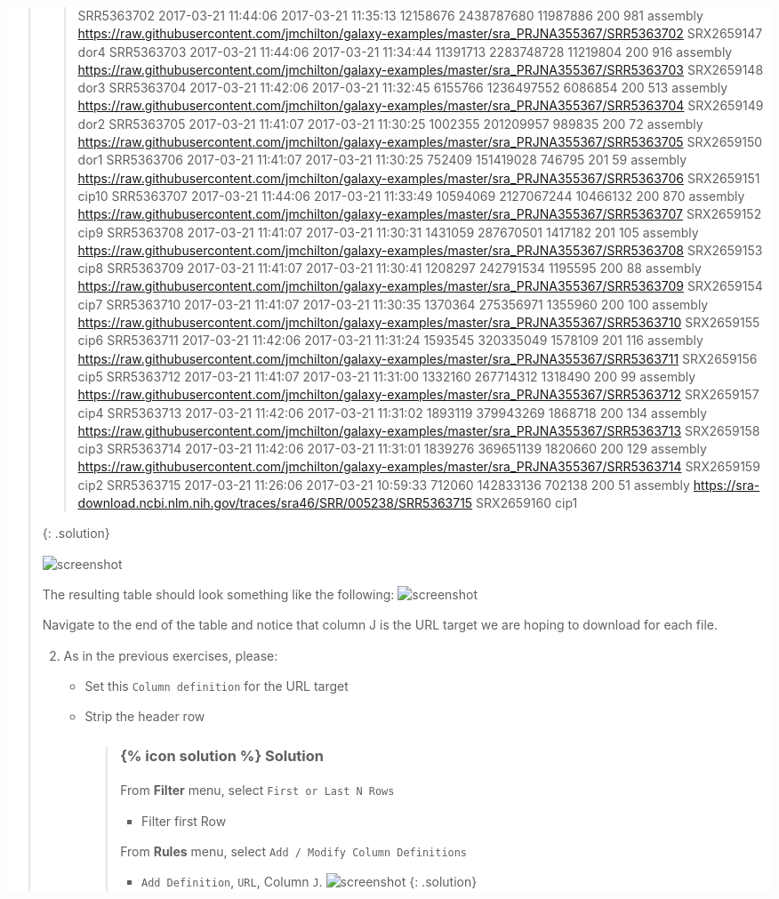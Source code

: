 >    > SRR5363702	2017-03-21 11:44:06	2017-03-21 11:35:13	12158676	2438787680	11987886	200	981	assembly	https://raw.githubusercontent.com/jmchilton/galaxy-examples/master/sra_PRJNA355367/SRR5363702	SRX2659147	dor4
>    > SRR5363703	2017-03-21 11:44:06	2017-03-21 11:34:44	11391713	2283748728	11219804	200	916	assembly	https://raw.githubusercontent.com/jmchilton/galaxy-examples/master/sra_PRJNA355367/SRR5363703	SRX2659148	dor3
>    > SRR5363704	2017-03-21 11:42:06	2017-03-21 11:32:45	6155766	1236497552	6086854	200	513	assembly	https://raw.githubusercontent.com/jmchilton/galaxy-examples/master/sra_PRJNA355367/SRR5363704	SRX2659149	dor2
>    > SRR5363705	2017-03-21 11:41:07	2017-03-21 11:30:25	1002355	201209957	989835	200	72	assembly	https://raw.githubusercontent.com/jmchilton/galaxy-examples/master/sra_PRJNA355367/SRR5363705	SRX2659150	dor1
>    > SRR5363706	2017-03-21 11:41:07	2017-03-21 11:30:25	752409	151419028	746795	201	59	assembly	https://raw.githubusercontent.com/jmchilton/galaxy-examples/master/sra_PRJNA355367/SRR5363706	SRX2659151	cip10
>    > SRR5363707	2017-03-21 11:44:06	2017-03-21 11:33:49	10594069	2127067244	10466132	200	870	assembly	https://raw.githubusercontent.com/jmchilton/galaxy-examples/master/sra_PRJNA355367/SRR5363707	SRX2659152	cip9
>    > SRR5363708	2017-03-21 11:41:07	2017-03-21 11:30:31	1431059	287670501	1417182	201	105	assembly	https://raw.githubusercontent.com/jmchilton/galaxy-examples/master/sra_PRJNA355367/SRR5363708	SRX2659153	cip8
>    > SRR5363709	2017-03-21 11:41:07	2017-03-21 11:30:41	1208297	242791534	1195595	200	88	assembly	https://raw.githubusercontent.com/jmchilton/galaxy-examples/master/sra_PRJNA355367/SRR5363709	SRX2659154	cip7
>    > SRR5363710	2017-03-21 11:41:07	2017-03-21 11:30:35	1370364	275356971	1355960	200	100	assembly	https://raw.githubusercontent.com/jmchilton/galaxy-examples/master/sra_PRJNA355367/SRR5363710	SRX2659155	cip6
>    > SRR5363711	2017-03-21 11:42:06	2017-03-21 11:31:24	1593545	320335049	1578109	201	116	assembly	https://raw.githubusercontent.com/jmchilton/galaxy-examples/master/sra_PRJNA355367/SRR5363711	SRX2659156	cip5
>    > SRR5363712	2017-03-21 11:41:07	2017-03-21 11:31:00	1332160	267714312	1318490	200	99	assembly	https://raw.githubusercontent.com/jmchilton/galaxy-examples/master/sra_PRJNA355367/SRR5363712	SRX2659157	cip4
>    > SRR5363713	2017-03-21 11:42:06	2017-03-21 11:31:02	1893119	379943269	1868718	200	134	assembly	https://raw.githubusercontent.com/jmchilton/galaxy-examples/master/sra_PRJNA355367/SRR5363713	SRX2659158	cip3
>    > SRR5363714	2017-03-21 11:42:06	2017-03-21 11:31:01	1839276	369651139	1820660	200	129	assembly	https://raw.githubusercontent.com/jmchilton/galaxy-examples/master/sra_PRJNA355367/SRR5363714	SRX2659159	cip2
>    > SRR5363715	2017-03-21 11:26:06	2017-03-21 10:59:33	712060	142833136	702138	200	51	assembly	https://sra-download.ncbi.nlm.nih.gov/traces/sra46/SRR/005238/SRR5363715	SRX2659160	cip1
>    > ```
>    {: .solution}
>
>    ![screenshot](../../images/rules/rules_example_6_1_paste.png)
>
>    The resulting table should look something like the following:
>    ![screenshot](../../images/rules/rules_example_6_2_rules_landing.png)
>
>    Navigate to the end of the table and notice that column J is the URL target we are hoping to download for each file.
>
> 2. As in the previous exercises, please:
>     - Set this `Column definition` for the URL target
>     - Strip the header row
>
>       > ### {% icon solution %} Solution
>       > From **Filter** menu, select `First or Last N Rows`
>       >   - Filter first Row
>       >
>       >  From **Rules** menu, select  `Add / Modify Column Definitions`
>       >   - `Add Definition`, `URL`, Column `J`.
>       >   ![screenshot](../../images/rules/rules_example_6_3_end_of_table.png)
>       {: .solution}